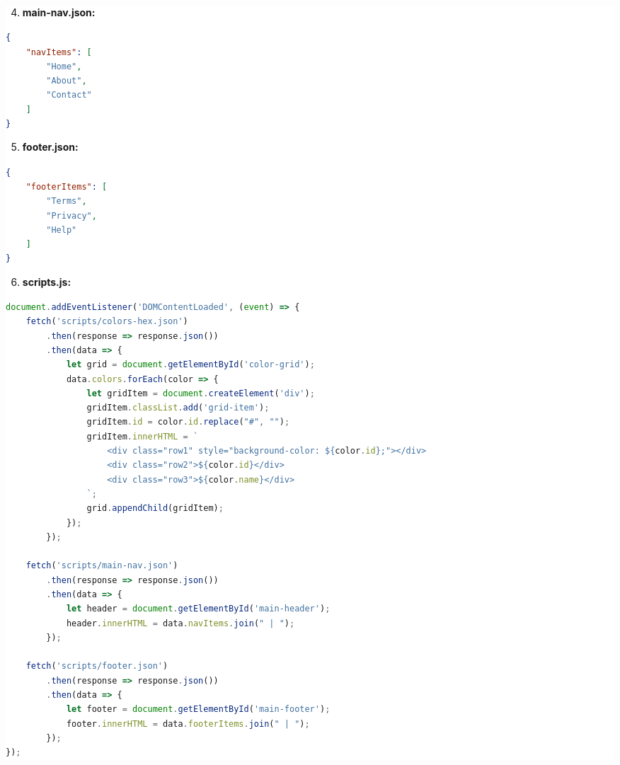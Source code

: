 4. **main-nav.json:**

```json
{
    "navItems": [
        "Home",
        "About",
        "Contact"
    ]
}
```

5. **footer.json:**

```json
{
    "footerItems": [
        "Terms",
        "Privacy",
        "Help"
    ]
}
```

6. **scripts.js:**

```javascript
document.addEventListener('DOMContentLoaded', (event) => {
    fetch('scripts/colors-hex.json')
        .then(response => response.json())
        .then(data => {
            let grid = document.getElementById('color-grid');
            data.colors.forEach(color => {
                let gridItem = document.createElement('div');
                gridItem.classList.add('grid-item');
                gridItem.id = color.id.replace("#", "");
                gridItem.innerHTML = `
                    <div class="row1" style="background-color: ${color.id};"></div>
                    <div class="row2">${color.id}</div>
                    <div class="row3">${color.name}</div>
                `;
                grid.appendChild(gridItem);
            });
        });

    fetch('scripts/main-nav.json')
        .then(response => response.json())
        .then(data => {
            let header = document.getElementById('main-header');
            header.innerHTML = data.navItems.join(" | ");
        });

    fetch('scripts/footer.json')
        .then(response => response.json())
        .then(data => {
            let footer = document.getElementById('main-footer');
            footer.innerHTML = data.footerItems.join(" | ");
        });
});
```

